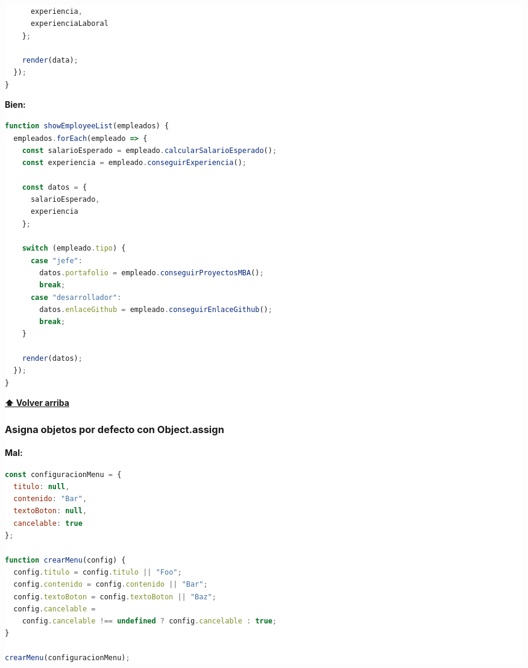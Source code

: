 ```javascript
      experiencia,
      experienciaLaboral
    };

    render(data);
  });
}
```

**Bien:**

```javascript
function showEmployeeList(empleados) {
  empleados.forEach(empleado => {
    const salarioEsperado = empleado.calcularSalarioEsperado();
    const experiencia = empleado.conseguirExperiencia();

    const datos = {
      salarioEsperado,
      experiencia
    };

    switch (empleado.tipo) {
      case "jefe":
        datos.portafolio = empleado.conseguirProyectosMBA();
        break;
      case "desarrollador":
        datos.enlaceGithub = empleado.conseguirEnlaceGithub();
        break;
    }

    render(datos);
  });
}
```

**[⬆ Volver arriba](#table-of-contents)**

### Asigna objetos por defecto con Object.assign

**Mal:**

```javascript
const configuracionMenu = {
  titulo: null,
  contenido: "Bar",
  textoBoton: null,
  cancelable: true
};

function crearMenu(config) {
  config.titulo = config.titulo || "Foo";
  config.contenido = config.contenido || "Bar";
  config.textoBoton = config.textoBoton || "Baz";
  config.cancelable =
    config.cancelable !== undefined ? config.cancelable : true;
}

crearMenu(configuracionMenu);
```
